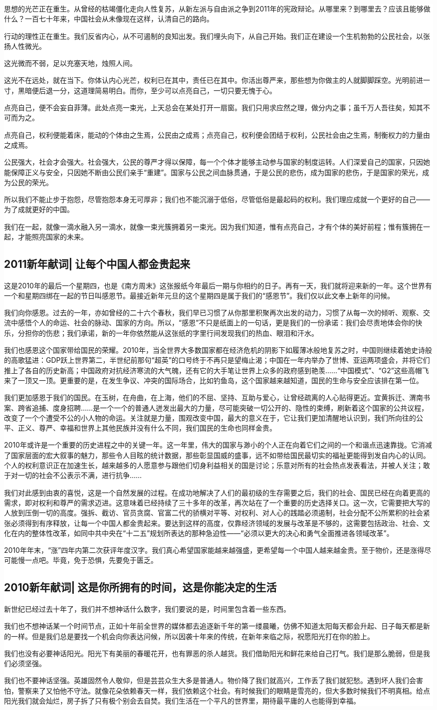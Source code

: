 思想的光芒正在重生。从曾经的枯竭僵化走向人性复苏，从新左派与自由派之争到2011年的宪政辩论。从哪里来？到哪里去？应该且能够做什么？一百七十年来，中国社会从未像现在这样，认清自己的路向。

行动的理性正在重生。我们反省内心，从不可遏制的良知出发。我们埋头向下，从自己开始。我们正在建设一个生机勃勃的公民社会，以张扬人性微光。

这光微而不弱，足以充塞天地，烛照人间。

这光不在远处，就在当下。你体认内心光芒，权利已在其中，责任已在其中。你活出尊严来，那些想为你做主的人就脚脚踩空。光明前进一寸，黑暗便后退一分，这道理简易明白。而你，至少可以点亮自己，一切只要无愧于心。

点亮自己，便不会妄自菲薄。此处点亮一束光，上天总会在某处打开一扇窗。我们只用求应然之理，做分内之事；虽千万人吾往矣，知其不可而为之。

点亮自己，权利便能着床，能动的个体由之生焉，公民由之成焉；点亮自己，权利便会团结于权利，公民社会由之生焉，制衡权力的力量由之成焉。

公民强大，社会才会强大。社会强大，公民的尊严才得以保障，每一个个体才能够主动参与国家的制度运转。人们深爱自己的国家，只因她能保障正义与安全，只因她不断由公民们亲手“重建”。国家与公民之间血脉贯通，于是公民的悲伤，成为国家的悲伤，于是国家的荣光，成为公民的荣光。

所以我们不能止步于抱怨，尽管抱怨本身无可厚非；我们也不能沉溺于低俗，尽管低俗是最起码的权利。我们理应成就一个更好的自己——为了成就更好的中国。

我们在一起，就像一滴水融入另一滴水，就像一束光簇拥着另一束光。因为我们知道，惟有点亮自己，才有个体的美好前程；惟有簇拥在一起，才能照亮国家的未来。

## 2011新年献词| 让每个中国人都金贵起来

这是2010年的最后一个星期四，也是《南方周末》这张报纸今年最后一期与你相约的日子。再有一天，我们就将迎来新的一年。这个世界有一个和星期四绑在一起的节日叫感恩节。最接近新年元旦的这个星期四是属于我们的“感恩节”。我们仅以此文奉上新年的问候。

我们向你感恩。过去的一年，亦如曾经的二十六个春秋，我们早已习惯了从你那里积聚再次出发的动力，习惯了从每一次的倾听、观察、交流中感悟个人的命运、社会的脉动、国家的方向。所以，“感恩”不只是纸面上的一句话，更是我们的一份承诺：我们会尽责地体会你的快乐，分担你的伤悲；我们承诺，新的一年你依然能从这张纸的字里行间发现我们的热血、眼泪和汗水。

我们也感恩这个国家带给国民的荣耀。2010年，当全世界大多数国家都在经济危机的阴影下如履薄冰般地复苏之时，中国则继续着她史诗般的高歌猛进：GDP跃上世界第二，半世纪前那句“超英”的口号终于不再只是望梅止渴；中国在一年内举办了世博、亚运两项盛会，并将它们推上了各自的历史新高；中国政府对抗经济寒流的大气魄，还有它的大手笔让世界上众多的政府感到艳羡……“中国模式”、“G2”这些高帽飞来了一顶又一顶。更重要的是，在发生争议、冲突的国际场合，比如钓鱼岛，这个国家越来越知道，国民的生命与安全应该排在第一位。

我们更加感恩于我们的国民。在玉树，在舟曲，在上海，他们的不屈、坚持、互助与爱心，让曾经疏离的人心贴得更近。宜黄拆迁、渭南书案、跨省追捕、度身招聘……是一个一个的普通人迸发出最大的力量，尽可能突破一切公开的、隐性的束缚，刷新着这个国家的公共议程，改变了一个个遭受不公的小人物的命运。关注就是力量，围观改变中国，最大的意义在于，它让我们更加清醒地认识到，我们所向往的公平、正义、尊严、幸福和世界上其他民族并没有什么不同，我们国民的生命也同样金贵。

2010年或许是一个重要的历史进程之中的关键一年。这一年里，伟大的国家与渺小的个人正在向着它们之间的一个和谐点迅速靠拢。它消减了国家层面的宏大叙事的魅力，那些令人目眩的统计数据，那些彰显国威的盛事，远不如带给国民最切实的福祉更能得到发自内心的认同。个人的权利意识正在加速生长，越来越多的人愿意参与跟他们切身利益相关的国是讨论；乐意对所有的社会热点发表看法，并被人关注；敢于对一切的社会不公表示不满，进行抗争……

我们对此感到由衷的喜悦，这是一个自然发展的过程。在成功地解决了人们的最初级的生存需要之后，我们的社会、国民已经在向着更高的需求，即对权利和尊严的需求迈进。这意味着已经持续了三十多年的改革，再次站在了一个重要的历史选择关口。这一次，它需要把大写的人放到压倒一切的高度。强拆、截访、官员贪腐、官富二代的骄横对平等、对权利、对人心的践踏必须遏制，社会分配不公所累积的社会紧张必须得到有序释放，让每一个中国人都金贵起来。要达到这样的高度，仅靠经济领域的发展与改革是不够的，这需要包括政治、社会、文化在内的整体性改革，如同中共中央在“十二五”规划所表达的那种急迫性——“必须以更大的决心和勇气全面推进各领域改革”。

2010年年末，“涨”四年内第二次获评年度汉字。我们真心希望国家能越来越强盛，更希望每一个中国人越来越金贵。至于物价，还是涨得尽可能慢一点吧。毕竟，免于恐惧，先要免于匮乏。

## 2010新年献词| 这是你所拥有的时间，这是你能决定的生活

新世纪已经过去十年了，我们并不想神话什么数字，我们要说的是，时间里包含着一些东西。

我们也不想神话某一个时间节点，正如十年前全世界的媒体都去追逐新千年的第一缕晨曦，仿佛不知道太阳每天都会升起、日子每天都是新的一样。但是我们总是要找一个机会向你表达问候，所以因袭十年来的传统，在新年来临之际，祝愿阳光打在你的脸上。

我们也没有必要神话阳光。阳光下有美丽的春暖花开，也有罪恶的杀人越货。我们借助阳光和鲜花来给自己打气。我们是那么脆弱，但是我们必须坚强。

我们也不要神话坚强。英雄固然令人敬仰，但是芸芸众生大多是普通人。物价降了我们就高兴，工作丢了我们就犯愁。遇到坏人我们会害怕，警察来了又怕他不守法。就像花朵依赖春天一样，我们依赖这个社会。有时候我们的眼睛是雪亮的，但大多数时候我们不明真相。给点阳光我们就会灿烂，房子拆了只有极个别会去自焚。我们生活在一个平凡的世界里，期待最平庸的人也能得到幸福。
